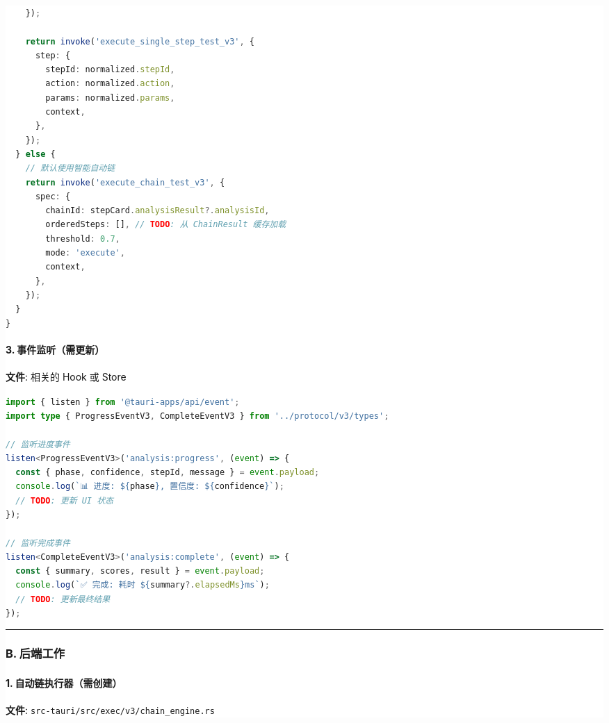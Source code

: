 ```typescript
    });
    
    return invoke('execute_single_step_test_v3', {
      step: {
        stepId: normalized.stepId,
        action: normalized.action,
        params: normalized.params,
        context,
      },
    });
  } else {
    // 默认使用智能自动链
    return invoke('execute_chain_test_v3', {
      spec: {
        chainId: stepCard.analysisResult?.analysisId,
        orderedSteps: [], // TODO: 从 ChainResult 缓存加载
        threshold: 0.7,
        mode: 'execute',
        context,
      },
    });
  }
}
```

#### 3. 事件监听（需更新）
**文件**: 相关的 Hook 或 Store

```typescript
import { listen } from '@tauri-apps/api/event';
import type { ProgressEventV3, CompleteEventV3 } from '../protocol/v3/types';

// 监听进度事件
listen<ProgressEventV3>('analysis:progress', (event) => {
  const { phase, confidence, stepId, message } = event.payload;
  console.log(`📊 进度: ${phase}, 置信度: ${confidence}`);
  // TODO: 更新 UI 状态
});

// 监听完成事件
listen<CompleteEventV3>('analysis:complete', (event) => {
  const { summary, scores, result } = event.payload;
  console.log(`✅ 完成: 耗时 ${summary?.elapsedMs}ms`);
  // TODO: 更新最终结果
});
```

---

### B. 后端工作

#### 1. 自动链执行器（需创建）
**文件**: `src-tauri/src/exec/v3/chain_engine.rs`
